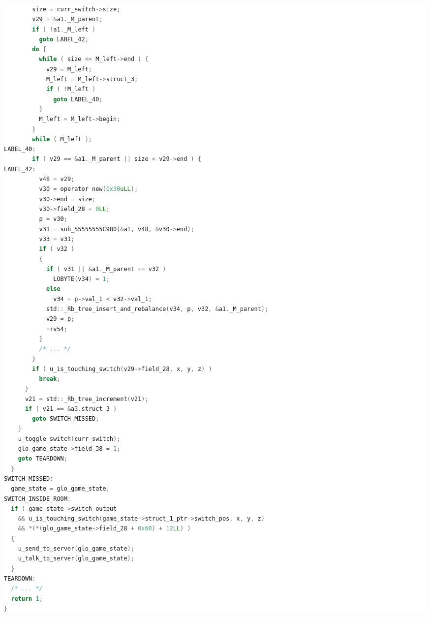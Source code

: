 ```c
        size = curr_switch->size;
        v29 = &a1._M_parent;
        if ( !a1._M_left )
          goto LABEL_42;
        do {
          while ( size <= M_left->end ) {
            v29 = M_left;
            M_left = M_left->struct_3;
            if ( !M_left )
              goto LABEL_40;
          }
          M_left = M_left->begin;
        }
        while ( M_left );
LABEL_40:
        if ( v29 == &a1._M_parent || size < v29->end ) {
LABEL_42:
          v48 = v29;
          v30 = operator new(0x30uLL);
          v30->end = size;
          v30->field_28 = 0LL;
          p = v30;
          v31 = sub_55555555C980(&a1, v48, &v30->end);
          v33 = v31;
          if ( v32 )
          {
            if ( v31 || &a1._M_parent == v32 )
              LOBYTE(v34) = 1;
            else
              v34 = p->val_1 < v32->val_1;
            std::_Rb_tree_insert_and_rebalance(v34, p, v32, &a1._M_parent);
            v29 = p;
            ++v54;
          }
          /* ... */
        }
        if ( u_is_touching_switch(v29->field_28, x, y, z) )
          break;
      }
      v21 = std::_Rb_tree_increment(v21);
      if ( v21 == &a3.struct_3 )
        goto SWITCH_MISSED;
    }
    u_toggle_switch(curr_switch);
    glo_game_state->field_38 = 1;
    goto TEARDOWN;
  }
SWITCH_MISSED:
  game_state = glo_game_state;
SWITCH_INSIDE_ROOM:
  if ( game_state->switch_output
    && u_is_touching_switch(game_state->struct_1_ptr->switch_pos, x, y, z)
    && *(*(glo_game_state->field_28 + 0x60) + 12LL) )
  {
    u_send_to_server(glo_game_state);
    u_talk_to_server(glo_game_state);
  }
TEARDOWN:
  /* ... */
  return 1;
}
```
